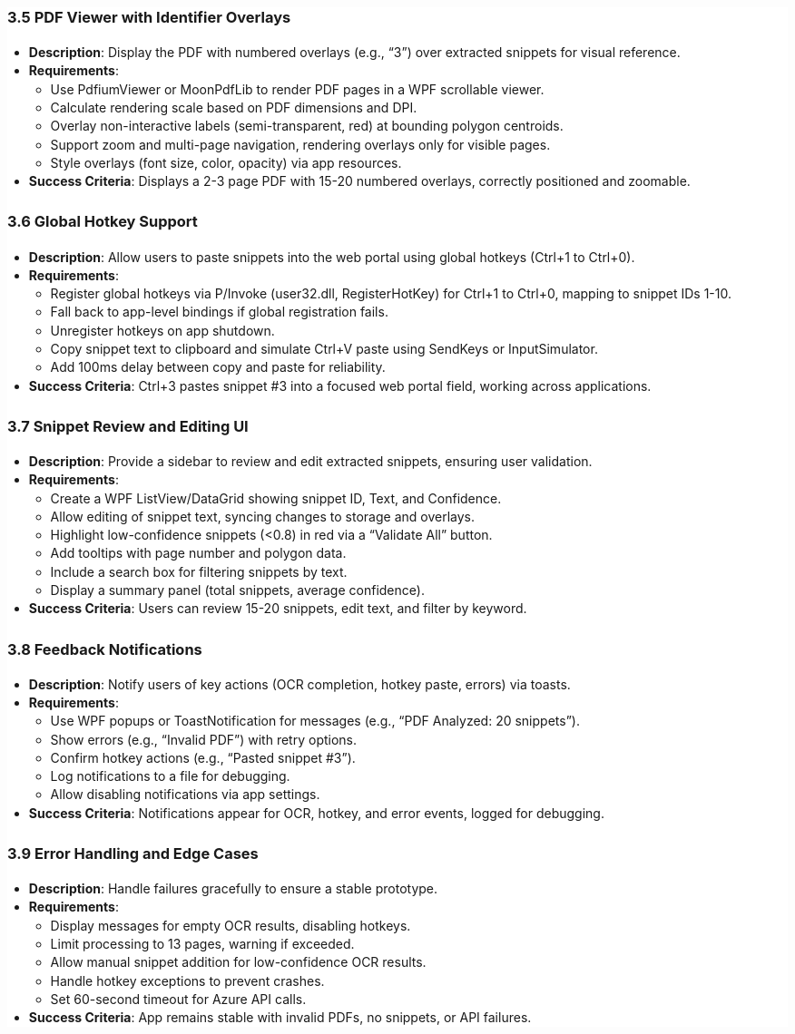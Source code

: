 ### 3.5 PDF Viewer with Identifier Overlays
- **Description**: Display the PDF with numbered overlays (e.g., “3”) over extracted snippets for visual reference.
- **Requirements**:
  - Use PdfiumViewer or MoonPdfLib to render PDF pages in a WPF scrollable viewer.
  - Calculate rendering scale based on PDF dimensions and DPI.
  - Overlay non-interactive labels (semi-transparent, red) at bounding polygon centroids.
  - Support zoom and multi-page navigation, rendering overlays only for visible pages.
  - Style overlays (font size, color, opacity) via app resources.
- **Success Criteria**: Displays a 2-3 page PDF with 15-20 numbered overlays, correctly positioned and zoomable.

### 3.6 Global Hotkey Support
- **Description**: Allow users to paste snippets into the web portal using global hotkeys (Ctrl+1 to Ctrl+0).
- **Requirements**:
  - Register global hotkeys via P/Invoke (user32.dll, RegisterHotKey) for Ctrl+1 to Ctrl+0, mapping to snippet IDs 1-10.
  - Fall back to app-level bindings if global registration fails.
  - Unregister hotkeys on app shutdown.
  - Copy snippet text to clipboard and simulate Ctrl+V paste using SendKeys or InputSimulator.
  - Add 100ms delay between copy and paste for reliability.
- **Success Criteria**: Ctrl+3 pastes snippet #3 into a focused web portal field, working across applications.

### 3.7 Snippet Review and Editing UI
- **Description**: Provide a sidebar to review and edit extracted snippets, ensuring user validation.
- **Requirements**:
  - Create a WPF ListView/DataGrid showing snippet ID, Text, and Confidence.
  - Allow editing of snippet text, syncing changes to storage and overlays.
  - Highlight low-confidence snippets (<0.8) in red via a “Validate All” button.
  - Add tooltips with page number and polygon data.
  - Include a search box for filtering snippets by text.
  - Display a summary panel (total snippets, average confidence).
- **Success Criteria**: Users can review 15-20 snippets, edit text, and filter by keyword.

### 3.8 Feedback Notifications
- **Description**: Notify users of key actions (OCR completion, hotkey paste, errors) via toasts.
- **Requirements**:
  - Use WPF popups or ToastNotification for messages (e.g., “PDF Analyzed: 20 snippets”).
  - Show errors (e.g., “Invalid PDF”) with retry options.
  - Confirm hotkey actions (e.g., “Pasted snippet #3”).
  - Log notifications to a file for debugging.
  - Allow disabling notifications via app settings.
- **Success Criteria**: Notifications appear for OCR, hotkey, and error events, logged for debugging.

### 3.9 Error Handling and Edge Cases
- **Description**: Handle failures gracefully to ensure a stable prototype.
- **Requirements**:
  - Display messages for empty OCR results, disabling hotkeys.
  - Limit processing to 13 pages, warning if exceeded.
  - Allow manual snippet addition for low-confidence OCR results.
  - Handle hotkey exceptions to prevent crashes.
  - Set 60-second timeout for Azure API calls.
- **Success Criteria**: App remains stable with invalid PDFs, no snippets, or API failures.
